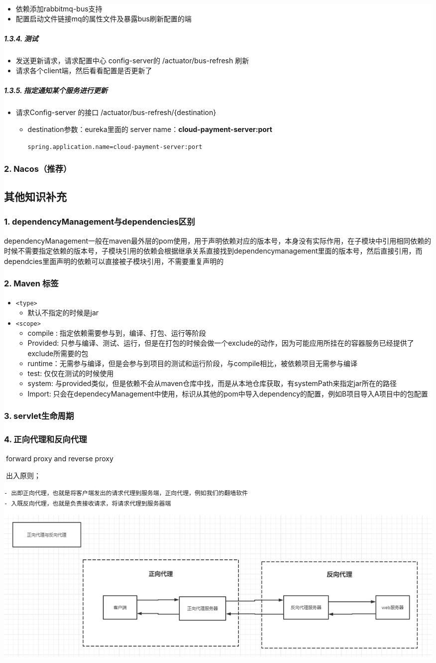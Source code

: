 - 依赖添加rabbitmq-bus支持
- 配置启动文件链接mq的属性文件及暴露bus刷新配置的端

##### 1.3.4. 测试

- 发送更新请求，请求配置中心 config-server的 /actuator/bus-refresh 刷新
- 请求各个client端，然后看看配置是否更新了

##### 1.3.5. 指定通知某个服务进行更新

- 请求Config-server 的接口 /actuator/bus-refresh/{destination}

  - destination参数：eureka里面的 server name：**cloud-payment-server:port**

    ```properties
    spring.application.name=cloud-payment-server:port
    ```

### 2. Nacos（推荐）

## 其他知识补充



### 1. dependencyManagement与dependencies区别

​	dependencyManagement一般在maven最外层的pom使用，用于声明依赖对应的版本号，本身没有实际作用，在子模块中引用相同依赖的时候不需要指定依赖的版本号，子模块引用的依赖会根据继承关系直接找到dependencymanagement里面的版本号，然后直接引用，而dependcies里面声明的依赖可以直接被子模块引用，不需要重复声明的

### 2. Maven 标签

- `<type>`
  - 默认不指定的时候是jar
- `<scope>`
  - compile : 指定依赖需要参与到，编译、打包、运行等阶段
  - Provided: 只参与编译、测试、运行，但是在打包的时候会做一个exclude的动作，因为可能应用所挂在的容器服务已经提供了exclude所需要的包
  - runtime：无需参与编译，但是会参与到项目的测试和运行阶段，与compile相比，被依赖项目无需参与编译
  - test: 仅仅在测试的时候使用
  - system: 与provided类似，但是依赖不会从maven仓库中找，而是从本地仓库获取，有systemPath来指定jar所在的路径
  - Import: 只会在dependecyManagement中使用，标识从其他的pom中导入dependency的配置，例如B项目导入A项目中的包配置

### 3. servlet生命周期

### 4. 正向代理和反向代理

​	forward proxy and reverse proxy

​	出入原则；

	- 出即正向代理，也就是将客户端发出的请求代理到服务端，正向代理，例如我们的翻墙软件
	- 入既反向代理，也就是负责接收请求，将请求代理到服务器端

![正向代理与反向代理](.\resource\image\正向代理与反向代理.png)